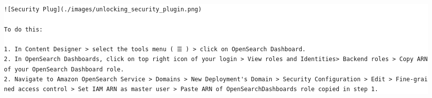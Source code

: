     ![Security Plug](./images/unlocking_security_plugin.png)
    
    To do this:

    1. In Content Designer > select the tools menu ( ☰ ) > click on OpenSearch Dashboard. 
    2. In OpenSearch Dashboards, click on top right icon of your login > View roles and Identities> Backend roles > Copy ARN of your OpenSearch Dashboard role. 
    2. Navigate to Amazon OpenSearch Service > Domains > New Deployment's Domain > Security Configuration > Edit > Fine-grained access control > Set IAM ARN as master user > Paste ARN of OpenSearchDashboards role copied in step 1.
